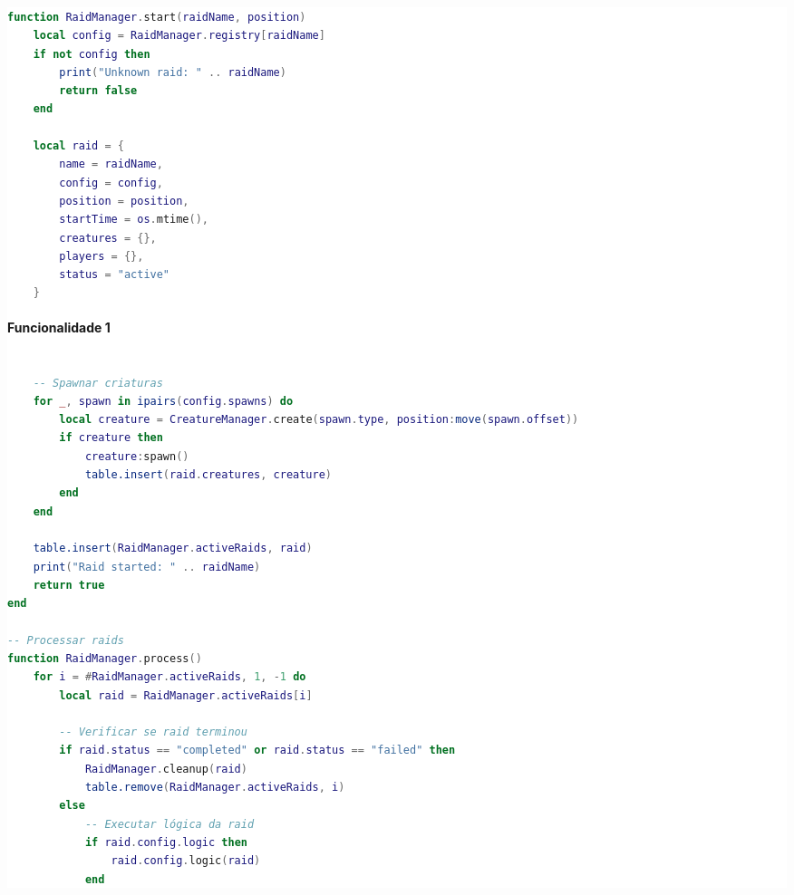 ```lua
function RaidManager.start(raidName, position)
    local config = RaidManager.registry[raidName]
    if not config then
        print("Unknown raid: " .. raidName)
        return false
    end
    
    local raid = {
        name = raidName,
        config = config,
        position = position,
        startTime = os.mtime(),
        creatures = {},
        players = {},
        status = "active"
    }
```

#### Funcionalidade 1
```lua
    
    -- Spawnar criaturas
    for _, spawn in ipairs(config.spawns) do
        local creature = CreatureManager.create(spawn.type, position:move(spawn.offset))
        if creature then
            creature:spawn()
            table.insert(raid.creatures, creature)
        end
    end
    
    table.insert(RaidManager.activeRaids, raid)
    print("Raid started: " .. raidName)
    return true
end

-- Processar raids
function RaidManager.process()
    for i = #RaidManager.activeRaids, 1, -1 do
        local raid = RaidManager.activeRaids[i]
        
        -- Verificar se raid terminou
        if raid.status == "completed" or raid.status == "failed" then
            RaidManager.cleanup(raid)
            table.remove(RaidManager.activeRaids, i)
        else
            -- Executar lógica da raid
            if raid.config.logic then
                raid.config.logic(raid)
            end
```
